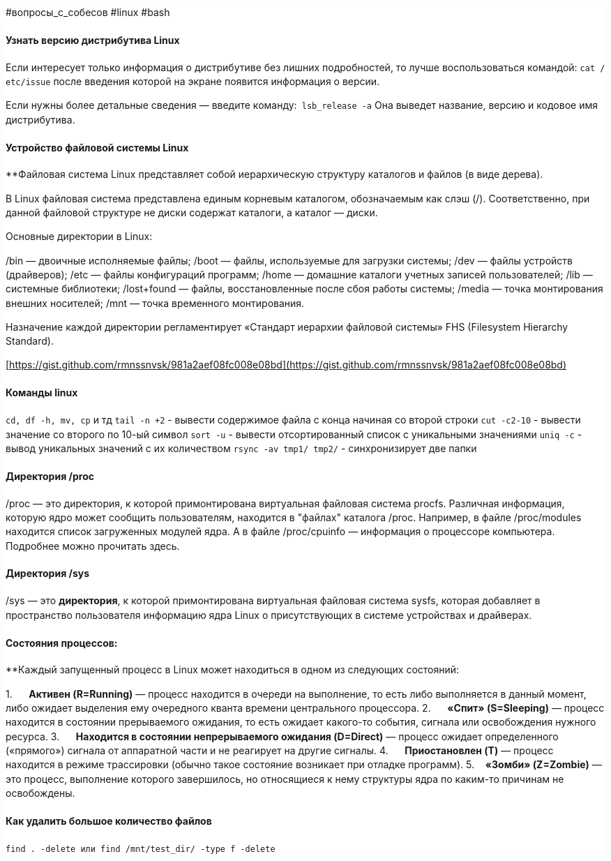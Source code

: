 #вопросы_с_собесов #linux #bash
#### Узнать версию дистрибутива Linux
Если интересует только информация о дистрибутиве без лишних подробностей, то лучше воспользоваться командой: `cat /etc/issue` после введения которой на экране появится информация о версии.

Если нужны более детальные сведения — введите команду:` lsb_release -a` Она выведет название, версию и кодовое имя дистрибутива.
#### Устройство файловой системы Linux  
**Файловая система Linux представляет собой иерархическую структуру каталогов и файлов (в виде дерева).

В Linux файловая система представлена единым корневым каталогом, обозначаемым как слэш (/). Соответственно, при данной файловой структуре не диски содержат каталоги, а каталог — диски.

Основные директории в Linux:

/bin — двоичные исполняемые файлы;
/boot — файлы, используемые для загрузки системы;
/dev — файлы устройств (драйверов);
/etc — файлы конфигураций программ;
/home — домашние каталоги учетных записей пользователей;
/lib — системные библиотеки;
/lost+found — файлы, восстановленные после сбоя работы системы;
/media — точка монтирования внешних носителей;
/mnt — точка временного монтирования.

Назначение каждой директории регламентирует «Стандарт иерархии файловой системы» FHS (Filesystem Hierarchy Standard).  
  
[https://gist.github.com/rmnssnvsk/981a2aef08fc008e08bd](https://gist.github.com/rmnssnvsk/981a2aef08fc008e08bd)
#### Команды linux  
`cd, df -h, mv, cp` и тд
`tail -n +2` - вывести содержимое файла с конца начиная со второй строки
`cut -с2-10` - вывести значение со второго по 10-ый символ
`sort -u` - вывести отсортированный список с уникальными значениями
`uniq -c` - вывод уникальных значений с их количеством
`rsync -av tmp1/ tmp2/` - синхронизирует две папки  
#### Директория /proc  
/proc — это директория, к которой примонтирована виртуальная файловая система procfs. Различная информация, которую ядро может сообщить пользователям, находится в "файлах" каталога /proc. Например, в файле /proc/modules находится список загруженных модулей ядра. А в файле /proc/cpuinfo — информация о процессоре компьютера. Подробнее можно прочитать здесь.  
#### Директория /sys  
/sys — это **директория**, к которой примонтирована виртуальная файловая система sysfs, которая добавляет в пространство пользователя информацию ядра Linux о присутствующих в системе устройствах и драйверах.  
#### Состояния процессов:  
**Каждый запущенный процесс в Linux может находиться в одном из следующих состояний:

1.      **Активен (R=Running)** — процесс находится в очереди на выполнение, то есть либо выполняется в данный момент, либо ожидает выделения ему очередного кванта времени центрального процессора.
2.      **«Спит» (S=Sleeping)** — процесс находится в состоянии прерываемого ожидания, то есть ожидает какого-то события, сигнала или освобождения нужного ресурса.
3.      **Находится в состоянии непрерываемого ожидания (D=Direct)** — процесс ожидает определенного («прямого») сигнала от аппаратной части и не реагирует на другие сигналы.
4.      **Приостановлен (T)** — процесс находится в режиме трассировки (обычно такое состояние возникает при отладке программ).
5.    **«Зомби» (Z=Zombie)** — это процесс, выполнение которого завершилось, но относящиеся к нему структуры ядра по каким-то причинам не освобождены.  
#### Как удалить большое количество файлов
`find . -delete или find /mnt/test_dir/ -type f -delete`
